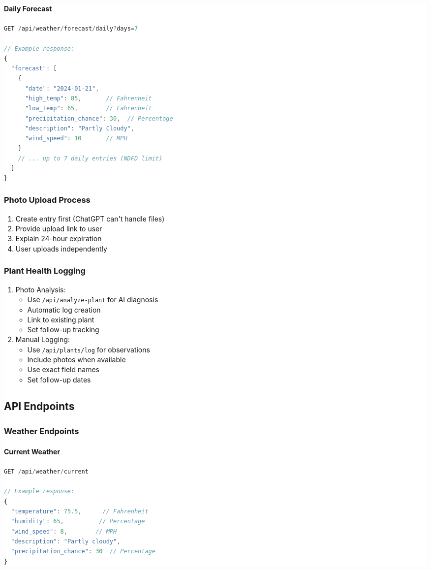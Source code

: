 #### Daily Forecast
```javascript
GET /api/weather/forecast/daily?days=7

// Example response:
{
  "forecast": [
    {
      "date": "2024-01-21",
      "high_temp": 85,       // Fahrenheit
      "low_temp": 65,        // Fahrenheit
      "precipitation_chance": 30,  // Percentage
      "description": "Partly Cloudy",
      "wind_speed": 10       // MPH
    }
    // ... up to 7 daily entries (NDFD limit)
  ]
}
```

### Photo Upload Process
1. Create entry first (ChatGPT can't handle files)
2. Provide upload link to user
3. Explain 24-hour expiration
4. User uploads independently

### Plant Health Logging
1. Photo Analysis:
   - Use `/api/analyze-plant` for AI diagnosis
   - Automatic log creation
   - Link to existing plant
   - Set follow-up tracking
2. Manual Logging:
   - Use `/api/plants/log` for observations
   - Include photos when available
   - Use exact field names
   - Set follow-up dates

## API Endpoints

### Weather Endpoints

#### Current Weather
```javascript
GET /api/weather/current

// Example response:
{
  "temperature": 75.5,      // Fahrenheit
  "humidity": 65,          // Percentage
  "wind_speed": 8,        // MPH
  "description": "Partly cloudy",
  "precipitation_chance": 30  // Percentage
}
```
